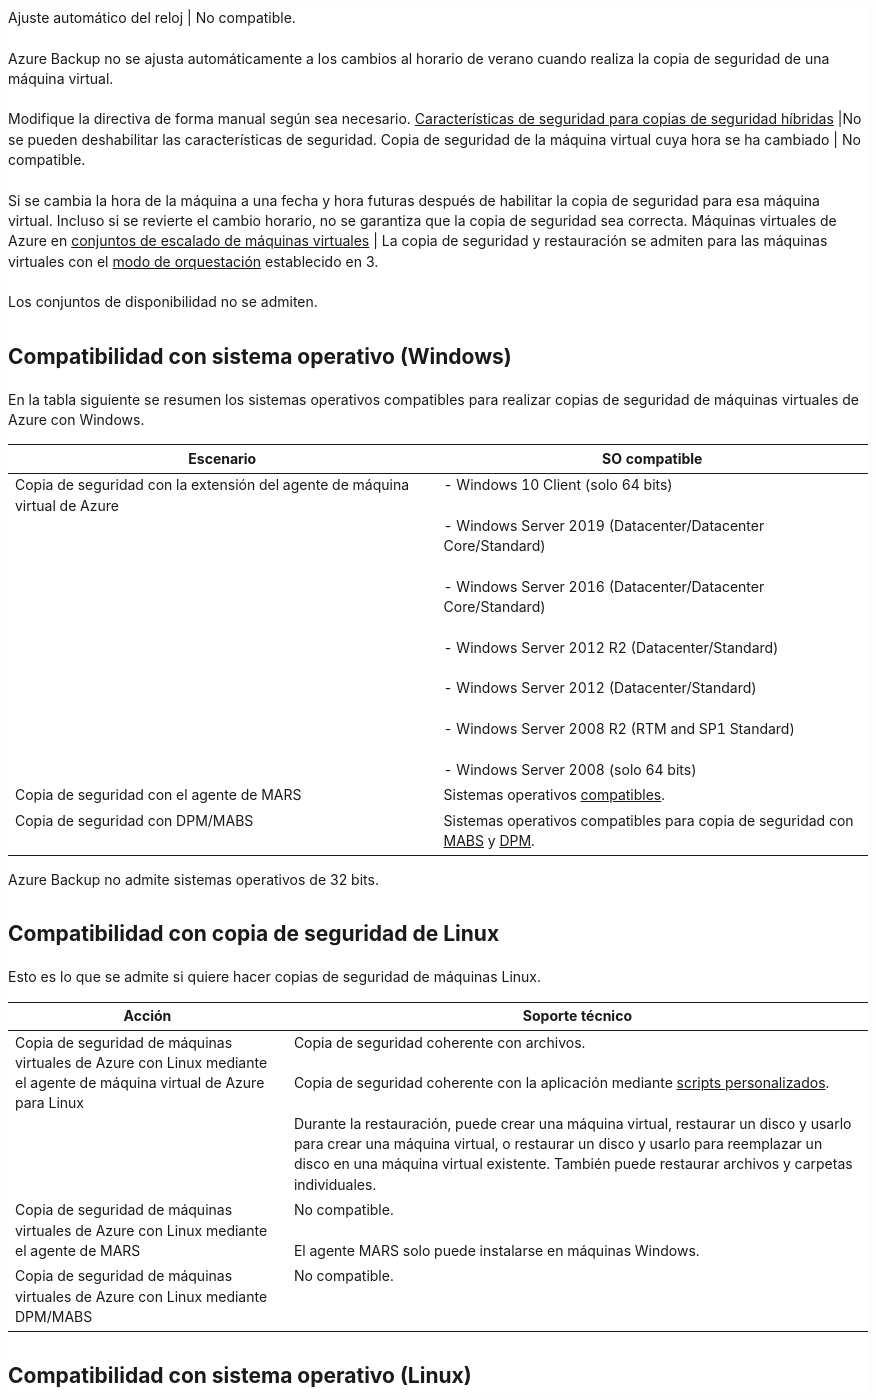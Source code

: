 Ajuste automático del reloj | No compatible.<br/><br/> Azure Backup no se ajusta automáticamente a los cambios al horario de verano cuando realiza la copia de seguridad de una máquina virtual.<br/><br/>  Modifique la directiva de forma manual según sea necesario.
[Características de seguridad para copias de seguridad híbridas](./backup-azure-security-feature.md) |No se pueden deshabilitar las características de seguridad.
Copia de seguridad de la máquina virtual cuya hora se ha cambiado | No compatible.<br/><br/> Si se cambia la hora de la máquina a una fecha y hora futuras después de habilitar la copia de seguridad para esa máquina virtual. Incluso si se revierte el cambio horario, no se garantiza que la copia de seguridad sea correcta.
Máquinas virtuales de Azure en [conjuntos de escalado de máquinas virtuales](../virtual-machine-scale-sets/overview.md) | La copia de seguridad y restauración se admiten para las máquinas virtuales con el [modo de orquestación](../virtual-machine-scale-sets/orchestration-modes.md#orchestration-modes) establecido en 3. <br><br>Los conjuntos de disponibilidad no se admiten.

## <a name="operating-system-support-windows"></a>Compatibilidad con sistema operativo (Windows)

En la tabla siguiente se resumen los sistemas operativos compatibles para realizar copias de seguridad de máquinas virtuales de Azure con Windows.

**Escenario** | **SO compatible**
--- | ---
Copia de seguridad con la extensión del agente de máquina virtual de Azure | - Windows 10 Client (solo 64 bits) <br/><br/>- Windows Server 2019 (Datacenter/Datacenter Core/Standard) <br/><br/> - Windows Server 2016 (Datacenter/Datacenter Core/Standard) <br/><br/> - Windows Server 2012 R2 (Datacenter/Standard) <br/><br/> - Windows Server 2012 (Datacenter/Standard) <br/><br/> - Windows Server 2008 R2 (RTM and SP1 Standard)  <br/><br/> - Windows Server 2008 (solo 64 bits)
Copia de seguridad con el agente de MARS | Sistemas operativos [compatibles](backup-support-matrix-mars-agent.md#supported-operating-systems).
Copia de seguridad con DPM/MABS | Sistemas operativos compatibles para copia de seguridad con [MABS](backup-mabs-protection-matrix.md) y [DPM](/system-center/dpm/dpm-protection-matrix).

Azure Backup no admite sistemas operativos de 32 bits.

## <a name="support-for-linux-backup"></a>Compatibilidad con copia de seguridad de Linux

Esto es lo que se admite si quiere hacer copias de seguridad de máquinas Linux.

**Acción** | **Soporte técnico**
--- | ---
Copia de seguridad de máquinas virtuales de Azure con Linux mediante el agente de máquina virtual de Azure para Linux | Copia de seguridad coherente con archivos.<br/><br/> Copia de seguridad coherente con la aplicación mediante [scripts personalizados](backup-azure-linux-app-consistent.md).<br/><br/> Durante la restauración, puede crear una máquina virtual, restaurar un disco y usarlo para crear una máquina virtual, o restaurar un disco y usarlo para reemplazar un disco en una máquina virtual existente. También puede restaurar archivos y carpetas individuales.
Copia de seguridad de máquinas virtuales de Azure con Linux mediante el agente de MARS | No compatible.<br/><br/> El agente MARS solo puede instalarse en máquinas Windows.
Copia de seguridad de máquinas virtuales de Azure con Linux mediante DPM/MABS | No compatible.

## <a name="operating-system-support-linux"></a>Compatibilidad con sistema operativo (Linux)
